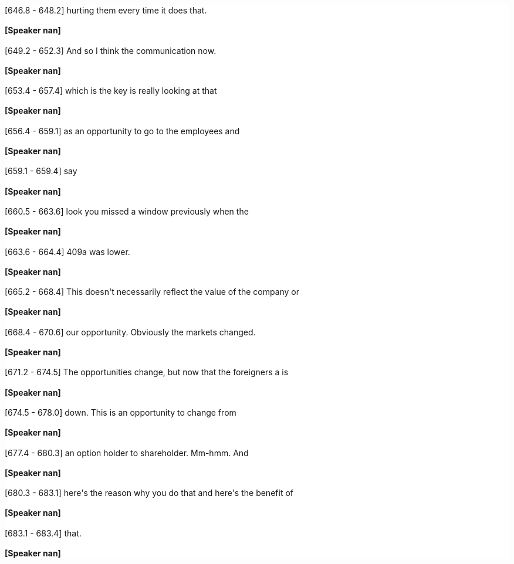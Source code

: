 
[646.8 - 648.2] hurting them every time it does that.

**[Speaker nan]**


[649.2 - 652.3] And so I think the communication now.

**[Speaker nan]**


[653.4 - 657.4] which is the key is really looking at that

**[Speaker nan]**


[656.4 - 659.1] as an opportunity to go to the employees and

**[Speaker nan]**


[659.1 - 659.4] say

**[Speaker nan]**


[660.5 - 663.6] look you missed a window previously when the

**[Speaker nan]**


[663.6 - 664.4] 409a was lower.

**[Speaker nan]**


[665.2 - 668.4] This doesn't necessarily reflect the value of the company or

**[Speaker nan]**


[668.4 - 670.6] our opportunity. Obviously the markets changed.

**[Speaker nan]**


[671.2 - 674.5] The opportunities change, but now that the foreigners a is

**[Speaker nan]**


[674.5 - 678.0] down. This is an opportunity to change from

**[Speaker nan]**


[677.4 - 680.3] an option holder to shareholder. Mm-hmm. And

**[Speaker nan]**


[680.3 - 683.1] here's the reason why you do that and here's the benefit of

**[Speaker nan]**


[683.1 - 683.4] that.

**[Speaker nan]**
